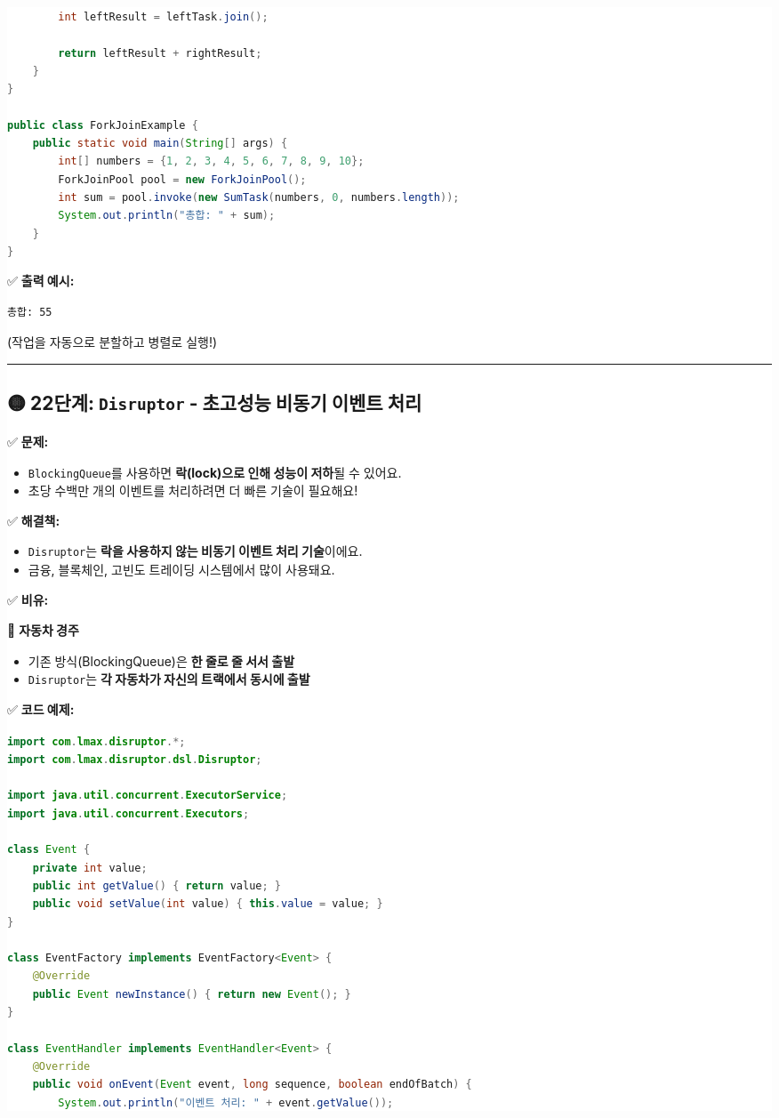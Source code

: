 ```java
        int leftResult = leftTask.join();

        return leftResult + rightResult;
    }
}

public class ForkJoinExample {
    public static void main(String[] args) {
        int[] numbers = {1, 2, 3, 4, 5, 6, 7, 8, 9, 10};
        ForkJoinPool pool = new ForkJoinPool();
        int sum = pool.invoke(new SumTask(numbers, 0, numbers.length));
        System.out.println("총합: " + sum);
    }
}
```

✅ **출력 예시:**

```
총합: 55
```

(작업을 자동으로 분할하고 병렬로 실행!)

---

## **🟡 22단계: `Disruptor` - 초고성능 비동기 이벤트 처리**

✅ **문제:**

- `BlockingQueue`를 사용하면 **락(lock)으로 인해 성능이 저하**될 수 있어요.
- 초당 수백만 개의 이벤트를 처리하려면 더 빠른 기술이 필요해요!

✅ **해결책:**

- `Disruptor`는 **락을 사용하지 않는 비동기 이벤트 처리 기술**이에요.
- 금융, 블록체인, 고빈도 트레이딩 시스템에서 많이 사용돼요.

✅ **비유:**

🚦 **자동차 경주**

- 기존 방식(BlockingQueue)은 **한 줄로 줄 서서 출발**
- `Disruptor`는 **각 자동차가 자신의 트랙에서 동시에 출발**

✅ **코드 예제:**

```java
import com.lmax.disruptor.*;
import com.lmax.disruptor.dsl.Disruptor;

import java.util.concurrent.ExecutorService;
import java.util.concurrent.Executors;

class Event {
    private int value;
    public int getValue() { return value; }
    public void setValue(int value) { this.value = value; }
}

class EventFactory implements EventFactory<Event> {
    @Override
    public Event newInstance() { return new Event(); }
}

class EventHandler implements EventHandler<Event> {
    @Override
    public void onEvent(Event event, long sequence, boolean endOfBatch) {
        System.out.println("이벤트 처리: " + event.getValue());
```